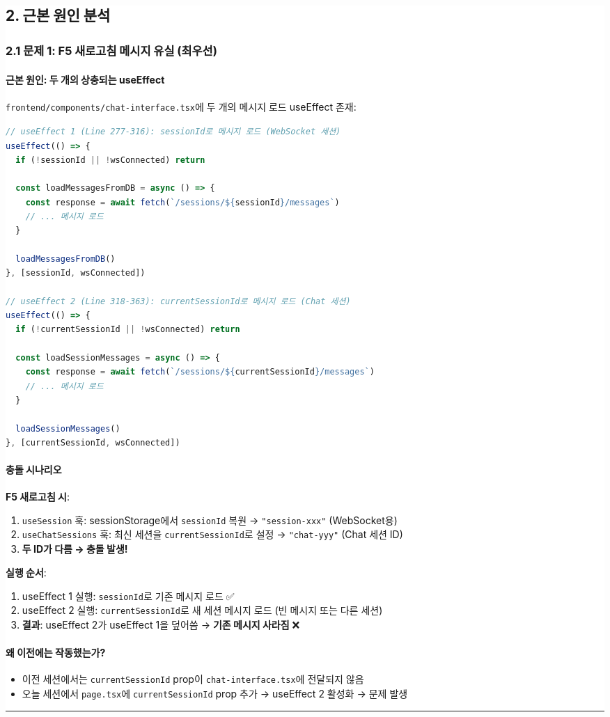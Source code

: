 ## 2. 근본 원인 분석

### 2.1 문제 1: F5 새로고침 메시지 유실 (최우선)

#### 근본 원인: 두 개의 상충되는 useEffect

`frontend/components/chat-interface.tsx`에 두 개의 메시지 로드 useEffect 존재:

```typescript
// useEffect 1 (Line 277-316): sessionId로 메시지 로드 (WebSocket 세션)
useEffect(() => {
  if (!sessionId || !wsConnected) return

  const loadMessagesFromDB = async () => {
    const response = await fetch(`/sessions/${sessionId}/messages`)
    // ... 메시지 로드
  }

  loadMessagesFromDB()
}, [sessionId, wsConnected])

// useEffect 2 (Line 318-363): currentSessionId로 메시지 로드 (Chat 세션)
useEffect(() => {
  if (!currentSessionId || !wsConnected) return

  const loadSessionMessages = async () => {
    const response = await fetch(`/sessions/${currentSessionId}/messages`)
    // ... 메시지 로드
  }

  loadSessionMessages()
}, [currentSessionId, wsConnected])
```

#### 충돌 시나리오

**F5 새로고침 시**:
1. `useSession` 훅: sessionStorage에서 `sessionId` 복원 → `"session-xxx"` (WebSocket용)
2. `useChatSessions` 훅: 최신 세션을 `currentSessionId`로 설정 → `"chat-yyy"` (Chat 세션 ID)
3. **두 ID가 다름 → 충돌 발생!**

**실행 순서**:
1. useEffect 1 실행: `sessionId`로 기존 메시지 로드 ✅
2. useEffect 2 실행: `currentSessionId`로 새 세션 메시지 로드 (빈 메시지 또는 다른 세션)
3. **결과**: useEffect 2가 useEffect 1을 덮어씀 → **기존 메시지 사라짐** ❌

#### 왜 이전에는 작동했는가?

- 이전 세션에서는 `currentSessionId` prop이 `chat-interface.tsx`에 전달되지 않음
- 오늘 세션에서 `page.tsx`에 `currentSessionId` prop 추가 → useEffect 2 활성화 → 문제 발생

---
